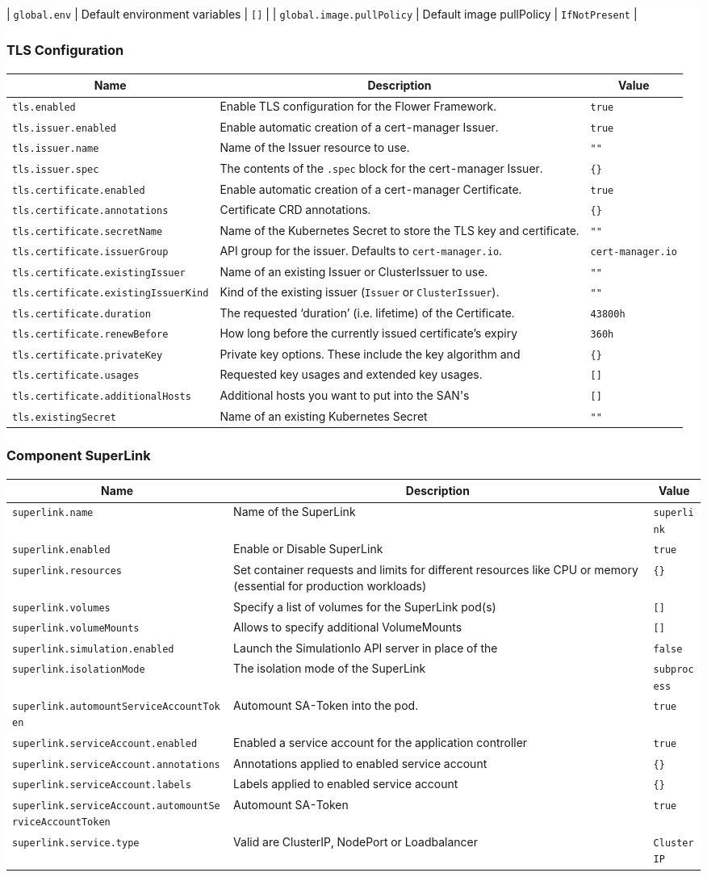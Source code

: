 | `global.env`                                         | Default environment variables                                     | `[]`               |
| `global.image.pullPolicy`                            | Default image pullPolicy                                          | `IfNotPresent`     |

### TLS Configuration

| Name                                 | Description                                                         | Value             |
| ------------------------------------ | ------------------------------------------------------------------- | ----------------- |
| `tls.enabled`                        | Enable TLS configuration for the Flower Framework.                  | `true`            |
| `tls.issuer.enabled`                 | Enable automatic creation of a cert-manager Issuer.                 | `true`            |
| `tls.issuer.name`                    | Name of the Issuer resource to use.                                 | `""`              |
| `tls.issuer.spec`                    | The contents of the `.spec` block for the cert-manager Issuer.      | `{}`              |
| `tls.certificate.enabled`            | Enable automatic creation of a cert-manager Certificate.            | `true`            |
| `tls.certificate.annotations`        | Certificate CRD annotations.                                        | `{}`              |
| `tls.certificate.secretName`         | Name of the Kubernetes Secret to store the TLS key and certificate. | `""`              |
| `tls.certificate.issuerGroup`        | API group for the issuer. Defaults to `cert-manager.io`.            | `cert-manager.io` |
| `tls.certificate.existingIssuer`     | Name of an existing Issuer or ClusterIssuer to use.                 | `""`              |
| `tls.certificate.existingIssuerKind` | Kind of the existing issuer (`Issuer` or `ClusterIssuer`).          | `""`              |
| `tls.certificate.duration`           | The requested ‘duration’ (i.e. lifetime) of the Certificate.        | `43800h`          |
| `tls.certificate.renewBefore`        | How long before the currently issued certificate’s expiry           | `360h`            |
| `tls.certificate.privateKey`         | Private key options. These include the key algorithm and            | `{}`              |
| `tls.certificate.usages`             | Requested key usages and extended key usages.                       | `[]`              |
| `tls.certificate.additionalHosts`    | Additional hosts you want to put into the SAN's                     | `[]`              |
| `tls.existingSecret`                 | Name of an existing Kubernetes Secret                               | `""`              |

### Component SuperLink

| Name                                                           | Description                                                                                                             | Value                     |
| -------------------------------------------------------------- | ----------------------------------------------------------------------------------------------------------------------- | ------------------------- |
| `superlink.name`                                               | Name of the SuperLink                                                                                                   | `superlink`               |
| `superlink.enabled`                                            | Enable or Disable SuperLink                                                                                             | `true`                    |
| `superlink.resources`                                          | Set container requests and limits for different resources like CPU or memory (essential for production workloads)       | `{}`                      |
| `superlink.volumes`                                            | Specify a list of volumes for the SuperLink pod(s)                                                                      | `[]`                      |
| `superlink.volumeMounts`                                       | Allows to specify additional VolumeMounts                                                                               | `[]`                      |
| `superlink.simulation.enabled`                                 | Launch the SimulationIo API server in place of the                                                                      | `false`                   |
| `superlink.isolationMode`                                      | The isolation mode of the SuperLink                                                                                     | `subprocess`              |
| `superlink.automountServiceAccountToken`                       | Automount SA-Token into the pod.                                                                                        | `true`                    |
| `superlink.serviceAccount.enabled`                             | Enabled a service account for the application controller                                                                | `true`                    |
| `superlink.serviceAccount.annotations`                         | Annotations applied to enabled service account                                                                          | `{}`                      |
| `superlink.serviceAccount.labels`                              | Labels applied to enabled service account                                                                               | `{}`                      |
| `superlink.serviceAccount.automountServiceAccountToken`        | Automount SA-Token                                                                                                      | `true`                    |
| `superlink.service.type`                                       | Valid are ClusterIP, NodePort or Loadbalancer                                                                           | `ClusterIP`               |